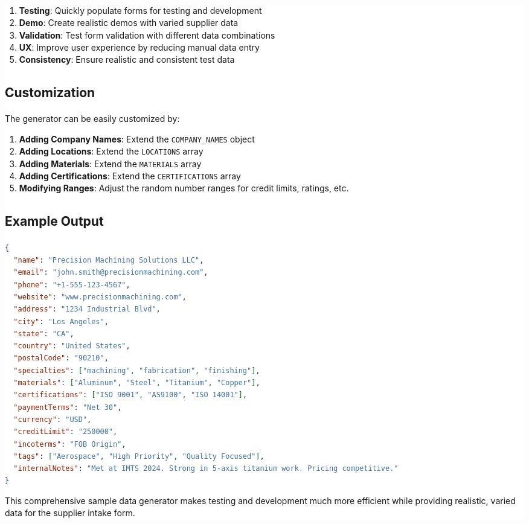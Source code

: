 1. **Testing**: Quickly populate forms for testing and development
2. **Demo**: Create realistic demos with varied supplier data
3. **Validation**: Test form validation with different data combinations
4. **UX**: Improve user experience by reducing manual data entry
5. **Consistency**: Ensure realistic and consistent test data

## Customization

The generator can be easily customized by:

1. **Adding Company Names**: Extend the `COMPANY_NAMES` object
2. **Adding Locations**: Extend the `LOCATIONS` array
3. **Adding Materials**: Extend the `MATERIALS` array
4. **Adding Certifications**: Extend the `CERTIFICATIONS` array
5. **Modifying Ranges**: Adjust the random number ranges for credit limits, ratings, etc.

## Example Output

```json
{
  "name": "Precision Machining Solutions LLC",
  "email": "john.smith@precisionmachining.com",
  "phone": "+1-555-123-4567",
  "website": "www.precisionmachining.com",
  "address": "1234 Industrial Blvd",
  "city": "Los Angeles",
  "state": "CA",
  "country": "United States",
  "postalCode": "90210",
  "specialties": ["machining", "fabrication", "finishing"],
  "materials": ["Aluminum", "Steel", "Titanium", "Copper"],
  "certifications": ["ISO 9001", "AS9100", "ISO 14001"],
  "paymentTerms": "Net 30",
  "currency": "USD",
  "creditLimit": "250000",
  "incoterms": "FOB Origin",
  "tags": ["Aerospace", "High Priority", "Quality Focused"],
  "internalNotes": "Met at IMTS 2024. Strong in 5-axis titanium work. Pricing competitive."
}
```

This comprehensive sample data generator makes testing and development much more efficient while providing realistic, varied data for the supplier intake form.
